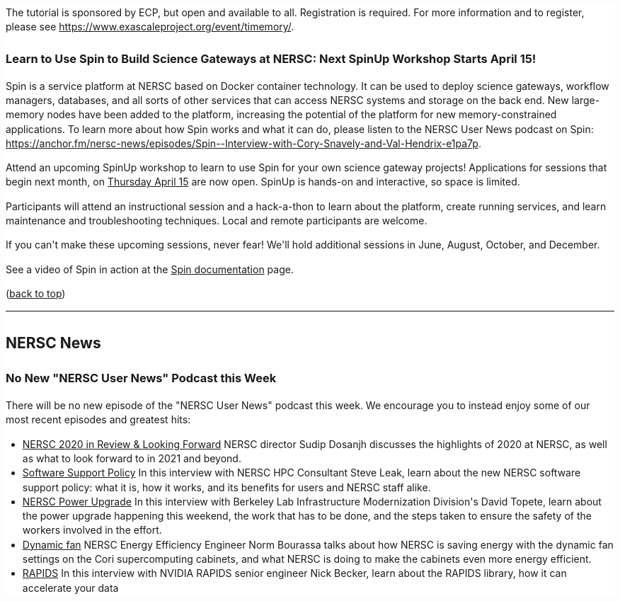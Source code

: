The tutorial is sponsored by ECP, but open and available to all. Registration is
required. For more information and to register, please see 
<https://www.exascaleproject.org/event/timemory/>.


### Learn to Use Spin to Build Science Gateways at NERSC: Next SpinUp Workshop Starts April 15! <a name="spinup"/></a> 

Spin is a service platform at NERSC based on Docker container technology. It
can be used to deploy science gateways, workflow managers, databases, and all 
sorts of other services that can access NERSC systems and storage on the back 
end. New large-memory nodes have been added to the platform, increasing the
potential of the platform for new memory-constrained applications.
To learn more about how Spin works and what it can do, please listen to the
NERSC User News podcast on Spin: 
<https://anchor.fm/nersc-news/episodes/Spin--Interview-with-Cory-Snavely-and-Val-Hendrix-e1pa7p>.

Attend an upcoming SpinUp workshop to learn to use Spin for your own science 
gateway projects! Applications for sessions that begin next month,
on [Thursday April 15](https://www.nersc.gov/users/training/spin/)
are now open. SpinUp is hands-on and interactive, so space is limited.

Participants will attend an instructional session and a hack-a-thon to learn 
about the platform, create running services, and learn maintenance and 
troubleshooting techniques. Local and remote participants are welcome.

If you can't make these upcoming sessions, never fear! We'll hold additional 
sessions in June, August, October, and December. 

See a video of Spin in action at the 
[Spin documentation](https://docs.nersc.gov/services/spin/) page.

([back to top](#top))

---
## NERSC News  <a name="section6"/></a> ##

### No New "NERSC User News" Podcast this Week <a name="nopodcast"/></a> 

There will be no new episode of the "NERSC User News" podcast this week.
We encourage you to instead enjoy some 
of our most recent episodes and greatest hits:

- [NERSC 2020 in Review & Looking Forward](https://anchor.fm/nersc-news/episodes/NERSC-2020-in-Review-and-Looking-Forward-Sudip-Dosanjh-Interview-ep44l0)
NERSC director Sudip Dosanjh discusses the highlights of 2020 at NERSC, as well 
as what to look forward to in 2021 and beyond.
- [Software Support Policy](https://anchor.fm/nersc-news/episodes/NERSC-Software-Support-Policy-Steve-Leak-Interview-ehu6bg)
In this interview with NERSC HPC Consultant Steve Leak, learn about the new
NERSC software support policy: what it is, how it works, and its benefits for
users and NERSC staff alike.
- [NERSC Power Upgrade](https://anchor.fm/nersc-news/episodes/NERSC-Power-Upgrade-David-Topete-Interview-egc35v)
In this interview with Berkeley Lab Infrastructure Modernization Division's 
David Topete, learn about the power upgrade happening this weekend, the work 
that has to be done, and the steps taken to ensure the safety of the workers 
involved in the effort.
- [Dynamic fan](https://anchor.fm/nersc-news/episodes/Dynamic-Fan-Norm-Bourassa-Interview-ef4bkp)
NERSC Energy Efficiency Engineer Norm Bourassa talks about how NERSC is saving
energy with the dynamic fan settings on the Cori supercomputing cabinets, and
what NERSC is doing to make the cabinets even more energy efficient.
- [RAPIDS](https://anchor.fm/nersc-news/episodes/The-RAPIDS-Library-Nick-Becker-Interview-eb0h5a)
In this interview with NVIDIA RAPIDS senior engineer Nick Becker, 
learn about the RAPIDS library, how it can accelerate your data 